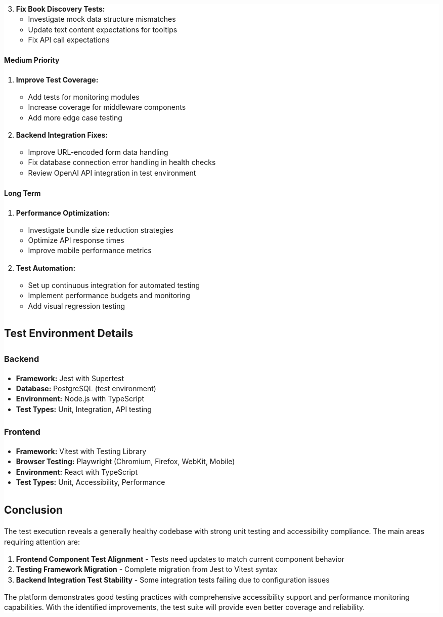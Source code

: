 3. **Fix Book Discovery Tests:**
   - Investigate mock data structure mismatches
   - Update text content expectations for tooltips
   - Fix API call expectations

#### Medium Priority
1. **Improve Test Coverage:**
   - Add tests for monitoring modules
   - Increase coverage for middleware components
   - Add more edge case testing

2. **Backend Integration Fixes:**
   - Improve URL-encoded form data handling
   - Fix database connection error handling in health checks
   - Review OpenAI API integration in test environment

#### Long Term
1. **Performance Optimization:**
   - Investigate bundle size reduction strategies
   - Optimize API response times
   - Improve mobile performance metrics

2. **Test Automation:**
   - Set up continuous integration for automated testing
   - Implement performance budgets and monitoring
   - Add visual regression testing

## Test Environment Details

### Backend
- **Framework:** Jest with Supertest
- **Database:** PostgreSQL (test environment)
- **Environment:** Node.js with TypeScript
- **Test Types:** Unit, Integration, API testing

### Frontend
- **Framework:** Vitest with Testing Library
- **Browser Testing:** Playwright (Chromium, Firefox, WebKit, Mobile)
- **Environment:** React with TypeScript
- **Test Types:** Unit, Accessibility, Performance

## Conclusion

The test execution reveals a generally healthy codebase with strong unit testing and accessibility compliance. The main areas requiring attention are:

1. **Frontend Component Test Alignment** - Tests need updates to match current component behavior
2. **Testing Framework Migration** - Complete migration from Jest to Vitest syntax
3. **Backend Integration Test Stability** - Some integration tests failing due to configuration issues

The platform demonstrates good testing practices with comprehensive accessibility support and performance monitoring capabilities. With the identified improvements, the test suite will provide even better coverage and reliability.
